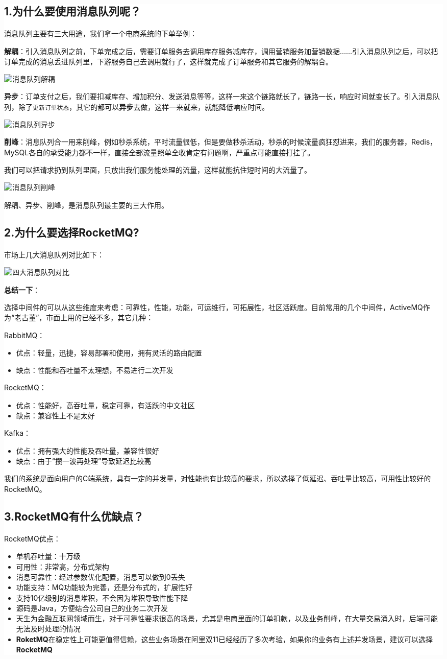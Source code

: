 ## 1.为什么要使用消息队列呢？

消息队列主要有三大用途，我们拿一个电商系统的下单举例：

**解耦**：引入消息队列之前，下单完成之后，需要订单服务去调用库存服务减库存，调用营销服务加营销数据……引入消息队列之后，可以把订单完成的消息丢进队列里，下游服务自己去调用就行了，这样就完成了订单服务和其它服务的解耦合。

![消息队列解耦](https://img.java-family.cn/20220907114459.png)

**异步**：订单支付之后，我们要扣减库存、增加积分、发送消息等等，这样一来这个链路就长了，链路一长，响应时间就变长了。引入消息队列，除了`更新订单状态`，其它的都可以**异步**去做，这样一来就来，就能降低响应时间。

![消息队列异步](https://img.java-family.cn/20220907114504.png)

**削峰**：消息队列合一用来削峰，例如秒杀系统，平时流量很低，但是要做秒杀活动，秒杀的时候流量疯狂怼进来，我们的服务器，Redis，MySQL各自的承受能力都不一样，直接全部流量照单全收肯定有问题啊，严重点可能直接打挂了。

我们可以把请求扔到队列里面，只放出我们服务能处理的流量，这样就能抗住短时间的大流量了。

![消息队列削峰](https://img.java-family.cn/20220907114509.png)

解耦、异步、削峰，是消息队列最主要的三大作用。

## 2.为什么要选择RocketMQ?

市场上几大消息队列对比如下：

![四大消息队列对比](https://img.java-family.cn/20220907114512.png)

**总结一下**：

选择中间件的可以从这些维度来考虑：可靠性，性能，功能，可运维行，可拓展性，社区活跃度。目前常用的几个中间件，ActiveMQ作为“老古董”，市面上用的已经不多，其它几种：

RabbitMQ：

- 优点：轻量，迅捷，容易部署和使用，拥有灵活的路由配置

- 缺点：性能和吞吐量不太理想，不易进行二次开发

  

RocketMQ：

- 优点：性能好，高吞吐量，稳定可靠，有活跃的中文社区
- 缺点：兼容性上不是太好

Kafka：

- 优点：拥有强大的性能及吞吐量，兼容性很好
- 缺点：由于“攒一波再处理”导致延迟比较高

我们的系统是面向用户的C端系统，具有一定的并发量，对性能也有比较高的要求，所以选择了低延迟、吞吐量比较高，可用性比较好的RocketMQ。

## 3.RocketMQ有什么优缺点？

RocketMQ优点：

- 单机吞吐量：十万级
- 可用性：非常高，分布式架构
- 消息可靠性：经过参数优化配置，消息可以做到0丢失
- 功能支持：MQ功能较为完善，还是分布式的，扩展性好
- 支持10亿级别的消息堆积，不会因为堆积导致性能下降
- 源码是Java，方便结合公司自己的业务二次开发
- 天生为金融互联网领域而生，对于可靠性要求很高的场景，尤其是电商里面的订单扣款，以及业务削峰，在大量交易涌入时，后端可能无法及时处理的情况
- **RoketMQ**在稳定性上可能更值得信赖，这些业务场景在阿里双11已经经历了多次考验，如果你的业务有上述并发场景，建议可以选择**RocketMQ**

